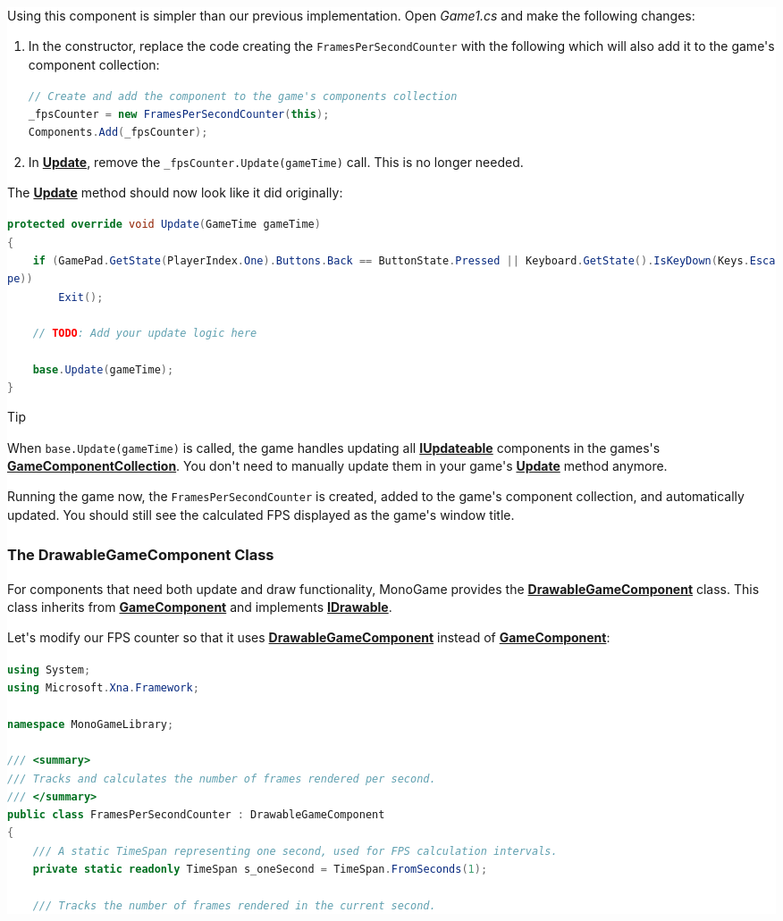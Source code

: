 Using this component is simpler than our previous implementation.  Open *Game1.cs* and make the following changes:

1. In the constructor, replace the code creating the `FramesPerSecondCounter` with the following which will also add it to the game's component collection:

    ```cs
    // Create and add the component to the game's components collection
    _fpsCounter = new FramesPerSecondCounter(this);
    Components.Add(_fpsCounter);
    ```

2. In [**Update**](xref:Microsoft.Xna.Framework.Game.Update(Microsoft.Xna.Framework.GameTime)), remove the `_fpsCounter.Update(gameTime)` call.  This is no longer needed.

The [**Update**](xref:Microsoft.Xna.Framework.Game.Update(Microsoft.Xna.Framework.GameTime)) method should now look like it did originally:

```cs
protected override void Update(GameTime gameTime)
{
    if (GamePad.GetState(PlayerIndex.One).Buttons.Back == ButtonState.Pressed || Keyboard.GetState().IsKeyDown(Keys.Escape))
        Exit();

    // TODO: Add your update logic here
    
    base.Update(gameTime);
}
```

> [!TIP]
> When `base.Update(gameTime)` is called, the game handles updating all [**IUpdateable**](xref:Microsoft.Xna.Framework.IUpdateable) components in the games's [**GameComponentCollection**](xref:Microsoft.Xna.Framework.GameComponentCollection).  You don't need to manually update them in your game's [**Update**](xref:Microsoft.Xna.Framework.Game.Update(Microsoft.Xna.Framework.GameTime)) method anymore.

Running the game now, the `FramesPerSecondCounter` is created, added to the game's component collection, and automatically updated.  You should still see the calculated FPS displayed as the game's window title.

### The DrawableGameComponent Class

For components that need both update and draw functionality, MonoGame provides the [**DrawableGameComponent**](xref:Microsoft.Xna.Framework.DrawableGameComponent) class. This class inherits from [**GameComponent**](xref:Microsoft.Xna.Framework.GameComponent) and implements [**IDrawable**](xref:Microsoft.Xna.Framework.IDrawable).

Let's modify our FPS counter so that it uses [**DrawableGameComponent**](xref:Microsoft.Xna.Framework.DrawableGameComponent) instead of [**GameComponent**](xref:Microsoft.Xna.Framework.GameComponent):

```cs
using System;
using Microsoft.Xna.Framework;

namespace MonoGameLibrary;

/// <summary>
/// Tracks and calculates the number of frames rendered per second.
/// </summary>
public class FramesPerSecondCounter : DrawableGameComponent
{
    /// A static TimeSpan representing one second, used for FPS calculation intervals.
    private static readonly TimeSpan s_oneSecond = TimeSpan.FromSeconds(1);

    /// Tracks the number of frames rendered in the current second.
```